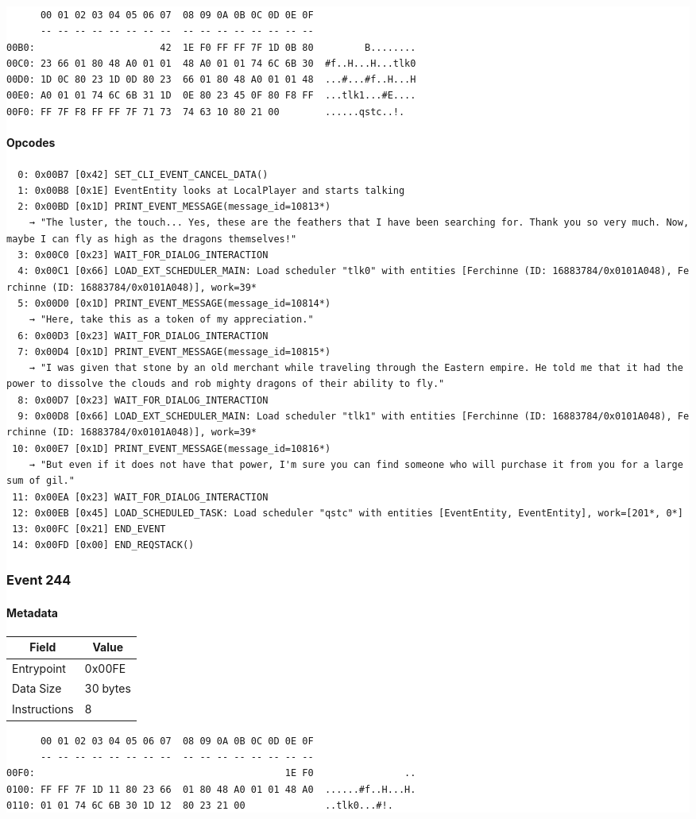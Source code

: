 ```
      00 01 02 03 04 05 06 07  08 09 0A 0B 0C 0D 0E 0F
      -- -- -- -- -- -- -- --  -- -- -- -- -- -- -- --
00B0:                      42  1E F0 FF FF 7F 1D 0B 80         B........
00C0: 23 66 01 80 48 A0 01 01  48 A0 01 01 74 6C 6B 30  #f..H...H...tlk0
00D0: 1D 0C 80 23 1D 0D 80 23  66 01 80 48 A0 01 01 48  ...#...#f..H...H
00E0: A0 01 01 74 6C 6B 31 1D  0E 80 23 45 0F 80 F8 FF  ...tlk1...#E....
00F0: FF 7F F8 FF FF 7F 71 73  74 63 10 80 21 00        ......qstc..!.  
```

#### Opcodes

```
  0: 0x00B7 [0x42] SET_CLI_EVENT_CANCEL_DATA()
  1: 0x00B8 [0x1E] EventEntity looks at LocalPlayer and starts talking
  2: 0x00BD [0x1D] PRINT_EVENT_MESSAGE(message_id=10813*)
    → "The luster, the touch... Yes, these are the feathers that I have been searching for. Thank you so very much. Now, maybe I can fly as high as the dragons themselves!"
  3: 0x00C0 [0x23] WAIT_FOR_DIALOG_INTERACTION
  4: 0x00C1 [0x66] LOAD_EXT_SCHEDULER_MAIN: Load scheduler "tlk0" with entities [Ferchinne (ID: 16883784/0x0101A048), Ferchinne (ID: 16883784/0x0101A048)], work=39*
  5: 0x00D0 [0x1D] PRINT_EVENT_MESSAGE(message_id=10814*)
    → "Here, take this as a token of my appreciation."
  6: 0x00D3 [0x23] WAIT_FOR_DIALOG_INTERACTION
  7: 0x00D4 [0x1D] PRINT_EVENT_MESSAGE(message_id=10815*)
    → "I was given that stone by an old merchant while traveling through the Eastern empire. He told me that it had the power to dissolve the clouds and rob mighty dragons of their ability to fly."
  8: 0x00D7 [0x23] WAIT_FOR_DIALOG_INTERACTION
  9: 0x00D8 [0x66] LOAD_EXT_SCHEDULER_MAIN: Load scheduler "tlk1" with entities [Ferchinne (ID: 16883784/0x0101A048), Ferchinne (ID: 16883784/0x0101A048)], work=39*
 10: 0x00E7 [0x1D] PRINT_EVENT_MESSAGE(message_id=10816*)
    → "But even if it does not have that power, I'm sure you can find someone who will purchase it from you for a large sum of gil."
 11: 0x00EA [0x23] WAIT_FOR_DIALOG_INTERACTION
 12: 0x00EB [0x45] LOAD_SCHEDULED_TASK: Load scheduler "qstc" with entities [EventEntity, EventEntity], work=[201*, 0*]
 13: 0x00FC [0x21] END_EVENT
 14: 0x00FD [0x00] END_REQSTACK()
```

### Event 244

#### Metadata

| Field        | Value    |
|--------------|----------|
| Entrypoint   | 0x00FE   |
| Data Size    | 30 bytes |
| Instructions | 8        |

```
      00 01 02 03 04 05 06 07  08 09 0A 0B 0C 0D 0E 0F
      -- -- -- -- -- -- -- --  -- -- -- -- -- -- -- --
00F0:                                            1E F0                ..
0100: FF FF 7F 1D 11 80 23 66  01 80 48 A0 01 01 48 A0  ......#f..H...H.
0110: 01 01 74 6C 6B 30 1D 12  80 23 21 00              ..tlk0...#!.    
```
